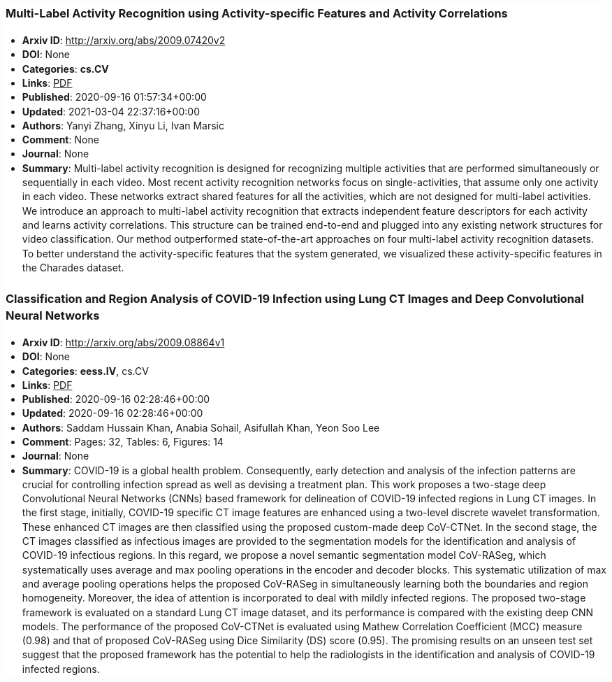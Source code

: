 

### Multi-Label Activity Recognition using Activity-specific Features and Activity Correlations
- **Arxiv ID**: http://arxiv.org/abs/2009.07420v2
- **DOI**: None
- **Categories**: **cs.CV**
- **Links**: [PDF](http://arxiv.org/pdf/2009.07420v2)
- **Published**: 2020-09-16 01:57:34+00:00
- **Updated**: 2021-03-04 22:37:16+00:00
- **Authors**: Yanyi Zhang, Xinyu Li, Ivan Marsic
- **Comment**: None
- **Journal**: None
- **Summary**: Multi-label activity recognition is designed for recognizing multiple activities that are performed simultaneously or sequentially in each video. Most recent activity recognition networks focus on single-activities, that assume only one activity in each video. These networks extract shared features for all the activities, which are not designed for multi-label activities. We introduce an approach to multi-label activity recognition that extracts independent feature descriptors for each activity and learns activity correlations. This structure can be trained end-to-end and plugged into any existing network structures for video classification. Our method outperformed state-of-the-art approaches on four multi-label activity recognition datasets. To better understand the activity-specific features that the system generated, we visualized these activity-specific features in the Charades dataset.



### Classification and Region Analysis of COVID-19 Infection using Lung CT Images and Deep Convolutional Neural Networks
- **Arxiv ID**: http://arxiv.org/abs/2009.08864v1
- **DOI**: None
- **Categories**: **eess.IV**, cs.CV
- **Links**: [PDF](http://arxiv.org/pdf/2009.08864v1)
- **Published**: 2020-09-16 02:28:46+00:00
- **Updated**: 2020-09-16 02:28:46+00:00
- **Authors**: Saddam Hussain Khan, Anabia Sohail, Asifullah Khan, Yeon Soo Lee
- **Comment**: Pages: 32, Tables: 6, Figures: 14
- **Journal**: None
- **Summary**: COVID-19 is a global health problem. Consequently, early detection and analysis of the infection patterns are crucial for controlling infection spread as well as devising a treatment plan. This work proposes a two-stage deep Convolutional Neural Networks (CNNs) based framework for delineation of COVID-19 infected regions in Lung CT images. In the first stage, initially, COVID-19 specific CT image features are enhanced using a two-level discrete wavelet transformation. These enhanced CT images are then classified using the proposed custom-made deep CoV-CTNet. In the second stage, the CT images classified as infectious images are provided to the segmentation models for the identification and analysis of COVID-19 infectious regions. In this regard, we propose a novel semantic segmentation model CoV-RASeg, which systematically uses average and max pooling operations in the encoder and decoder blocks. This systematic utilization of max and average pooling operations helps the proposed CoV-RASeg in simultaneously learning both the boundaries and region homogeneity. Moreover, the idea of attention is incorporated to deal with mildly infected regions. The proposed two-stage framework is evaluated on a standard Lung CT image dataset, and its performance is compared with the existing deep CNN models. The performance of the proposed CoV-CTNet is evaluated using Mathew Correlation Coefficient (MCC) measure (0.98) and that of proposed CoV-RASeg using Dice Similarity (DS) score (0.95). The promising results on an unseen test set suggest that the proposed framework has the potential to help the radiologists in the identification and analysis of COVID-19 infected regions.
